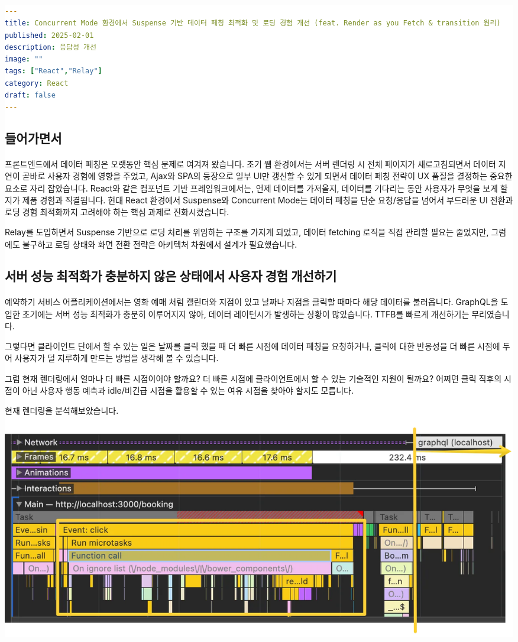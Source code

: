 ```yaml
---
title: Concurrent Mode 환경에서 Suspense 기반 데이터 페칭 최적화 및 로딩 경험 개선 (feat. Render as you Fetch & transition 원리)
published: 2025-02-01
description: 응답성 개선 
image: ""
tags: ["React","Relay"]
category: React
draft: false
---
```


## 들어가면서 

프론트엔드에서 데이터 페칭은 오랫동안 핵심 문제로 여겨져 왔습니다.
초기 웹 환경에서는 서버 렌더링 시 전체 페이지가 새로고침되면서 데이터 지연이 곧바로 사용자 경험에 영향을 주었고, Ajax와 SPA의 등장으로 일부 UI만 갱신할 수 있게 되면서 데이터 페칭 전략이 UX 품질을 결정하는 중요한 요소로 자리 잡았습니다.
React와 같은 컴포넌트 기반 프레임워크에서는, 언제 데이터를 가져올지, 데이터를 기다리는 동안 사용자가 무엇을 보게 할지가 제품 경험과 직결됩니다.
현대 React 환경에서 Suspense와 Concurrent Mode는 데이터 페칭을 단순 요청/응답을 넘어서 부드러운 UI 전환과 로딩 경험 최적화까지 고려해야 하는 핵심 과제로 진화시켰습니다.

Relay를 도입하면서 Suspense 기반으로 로딩 처리를 위임하는 구조를 가지게 되었고, 데이터 fetching 로직을 직접 관리할 필요는 줄었지만, 그럼에도 불구하고 로딩 상태와 화면 전환 전략은 아키텍처 차원에서 설계가 필요했습니다.

## 서버 성능 최적화가 충분하지 않은 상태에서 사용자 경험 개선하기 

예약하기 서비스 어플리케이션에서는 영화 예매 처럼 캘린더와 지점이 있고 날짜나 지점을 클릭할 때마다 해당 데이터를 불러옵니다. GraphQL을 도입한 초기에는 서버 성능 최적화가 충분히 이루어지지 않아, 데이터 레이턴시가 발생하는 상황이 많았습니다. TTFB를 빠르게 개선하기는 무리였습니다.

그렇다면 클라이언트 단에서 할 수 있는 일은 날짜를 클릭 했을 때 더 빠른 시점에 데이터 페칭을 요청하거나, 
클릭에 대한 반응성을 더 빠른 시점에 두어 사용자가 덜 지루하게 만드는 방법을 생각해 볼 수 있습니다.

그럼 현재 렌더링에서 얼마나 더 빠른 시점이어야 할까요? 더 빠른 시점에 클라이언트에서 할 수 있는 기술적인 지원이 될까요?
어쩌면 클릭 직후의 시점이 아닌 사용자 행동 예측과 idle/비긴급 시점을 활용할 수 있는 여유 시점을 찾아야 할지도 모릅니다.


현재 렌더링을 분석해보았습니다. 

![](../../../assets/images/react-concurrent-mode-use-transition/tooslow.png)
